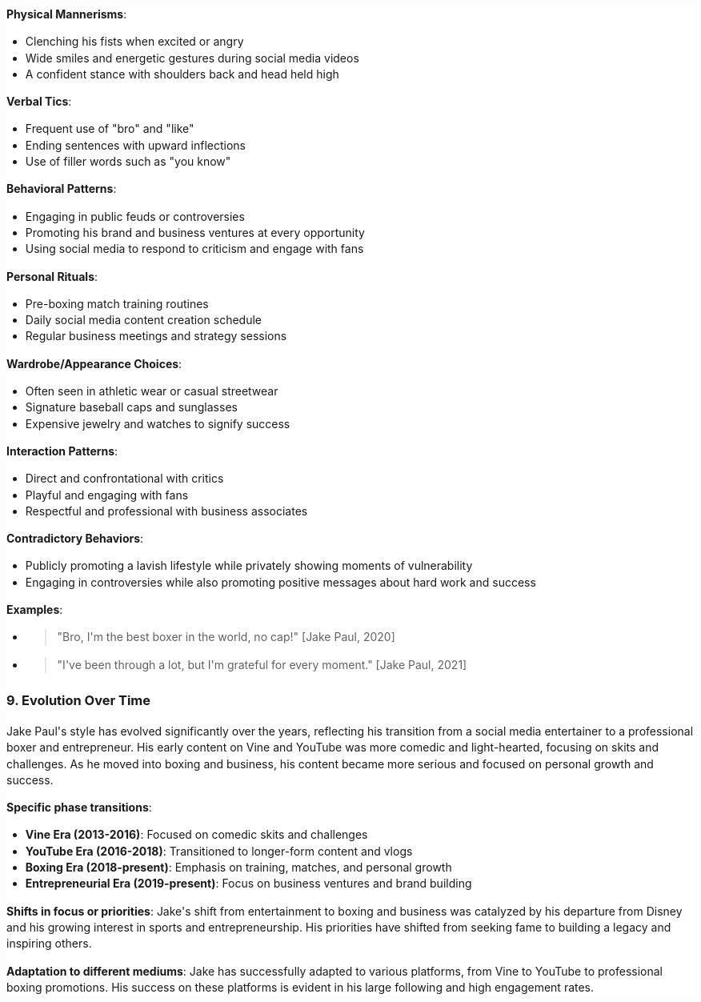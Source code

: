 **Physical Mannerisms**: 
- Clenching his fists when excited or angry
- Wide smiles and energetic gestures during social media videos
- A confident stance with shoulders back and head held high

**Verbal Tics**: 
- Frequent use of "bro" and "like"
- Ending sentences with upward inflections
- Use of filler words such as "you know"

**Behavioral Patterns**: 
- Engaging in public feuds or controversies
- Promoting his brand and business ventures at every opportunity
- Using social media to respond to criticism and engage with fans

**Personal Rituals**: 
- Pre-boxing match training routines
- Daily social media content creation schedule
- Regular business meetings and strategy sessions

**Wardrobe/Appearance Choices**: 
- Often seen in athletic wear or casual streetwear
- Signature baseball caps and sunglasses
- Expensive jewelry and watches to signify success

**Interaction Patterns**: 
- Direct and confrontational with critics
- Playful and engaging with fans
- Respectful and professional with business associates

**Contradictory Behaviors**: 
- Publicly promoting a lavish lifestyle while privately showing moments of vulnerability
- Engaging in controversies while also promoting positive messages about hard work and success

**Examples**:
- > "Bro, I'm the best boxer in the world, no cap!" [Jake Paul, 2020]
- > "I've been through a lot, but I'm grateful for every moment." [Jake Paul, 2021]

### 9. Evolution Over Time

Jake Paul's style has evolved significantly over the years, reflecting his transition from a social media entertainer to a professional boxer and entrepreneur. His early content on Vine and YouTube was more comedic and light-hearted, focusing on skits and challenges. As he moved into boxing and business, his content became more serious and focused on personal growth and success.

**Specific phase transitions**: 
- **Vine Era (2013-2016)**: Focused on comedic skits and challenges
- **YouTube Era (2016-2018)**: Transitioned to longer-form content and vlogs
- **Boxing Era (2018-present)**: Emphasis on training, matches, and personal growth
- **Entrepreneurial Era (2019-present)**: Focus on business ventures and brand building

**Shifts in focus or priorities**: Jake's shift from entertainment to boxing and business was catalyzed by his departure from Disney and his growing interest in sports and entrepreneurship. His priorities have shifted from seeking fame to building a legacy and inspiring others.

**Adaptation to different mediums**: Jake has successfully adapted to various platforms, from Vine to YouTube to professional boxing promotions. His success on these platforms is evident in his large following and high engagement rates.
